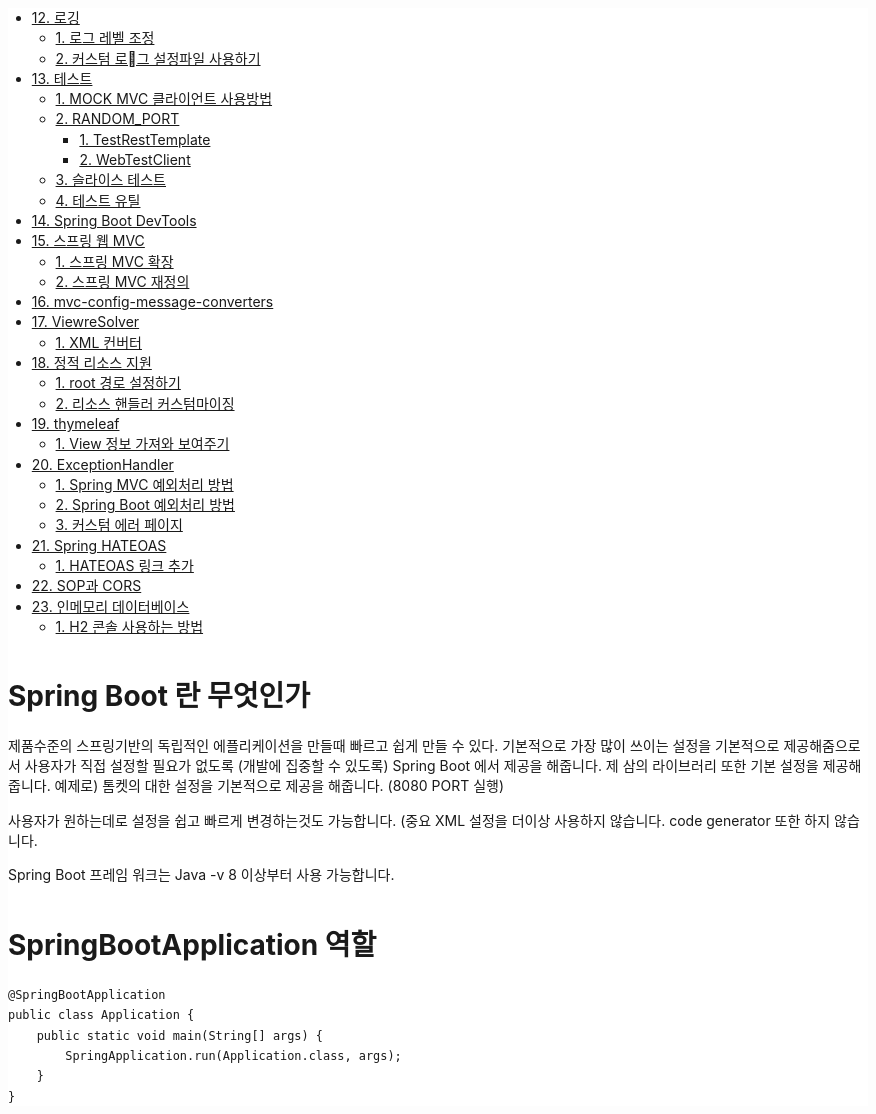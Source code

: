 - [12. 로깅](#로깅)
    - [1. 로그 레벨 조정](#로그-레벨-조정)
    - [2. 커스텀 로그 설정파일 사용하기](#커스텀-로그-설정파일-사용하기)
- [13. 테스트](#테스트)
    - [1. MOCK MVC 클라이언트 사용방법](#MOCK-MVC-클라이언트-사용방법)
    - [2. RANDOM_PORT](#RANDOM_PORT)
        - [1. TestRestTemplate](#TestRestTemplate)
        - [2. WebTestClient](#WebTestClient)
    - [3. 슬라이스 테스트](#슬라이스-테스트)
    - [4. 테스트 유틸](#테스트-유틸)
- [14. Spring Boot DevTools](#Spring-Boot-DevTools)
- [15. 스프링 웹 MVC](#스프링-웹-MVC)
    - [1. 스프링 MVC 확장](#스프링-MVC-확장)
    - [2. 스프링 MVC 재정의](#스프링-MVC-재정의)
- [16. mvc-config-message-converters](#mvc-config-message-converters)
- [17. ViewreSolver](#ViewreSolver)
    - [1. XML 컨버터](#XML-컨버터)
- [18. 정적 리소스 지원](#정적-리소스-지원)
    - [1. root 경로 설정하기](#root-경로-설정하기)
    - [2. 리소스 핸들러 커스텀마이징](#리소스-핸들러-커스텀마이징)
- [19. thymeleaf](#thymeleaf)
    - [1. View 정보 가져와 보여주기](#View-정보-가져와-보여주기)
- [20. ExceptionHandler](#ExceptionHandler)
    - [1. Spring MVC 예외처리 방법](#Spring-MVC-예외처리-방법)
    - [2. Spring Boot 예외처리 방법](#Spring-Boot-예외처리-방법)
    - [3. 커스텀 에러 페이지](#커스텀-에러-페이지)
- [21. Spring HATEOAS](#Spring-HATEOAS)
    - [1. HATEOAS 링크 추가](#HATEOAS-링크-추가)
- [22. SOP과 CORS](#SOP과CORS)
- [23. 인메모리 데이터베이스](#인메모리-데이터베이스)
    - [1. H2 콘솔 사용하는 방법](#H2-콘솔-사용하는-방법)

# Spring Boot 란 무엇인가

제품수준의 스프링기반의 독립적인 에플리케이션을 만들때 빠르고 쉽게 만들 수 있다.
기본적으로 가장 많이 쓰이는 설정을 기본적으로 제공해줌으로서 사용자가 직접 설정할 필요가 없도록
(개발에 집중할 수 있도록) Spring Boot 에서 제공을 해줍니다.
제 삼의 라이브러리 또한 기본 설정을 제공해줍니다. 
예제로) 톰켓의 대한 설정을 기본적으로 제공을 해줍니다. (8080 PORT 실행)

사용자가 원하는데로 설정을 쉽고 빠르게 변경하는것도 가능합니다. (중요
XML 설정을 더이상 사용하지 않습니다.
code generator 또한 하지 않습니다.

Spring Boot 프레임 워크는 Java -v 8 이상부터 사용 가능합니다.

# SpringBootApplication 역할

~~~
@SpringBootApplication
public class Application {
    public static void main(String[] args) {
        SpringApplication.run(Application.class, args);
    }
}
~~~

